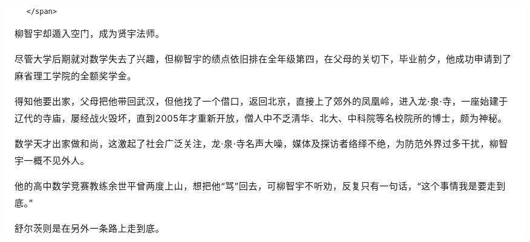          </span>
</p>
<p style="margin-left: 16px;margin-right: 16px;line-height: 2em;">
<span style="font-size: 15px;letter-spacing: 0.5px;">
</span>
</p>
<p style="margin-left: 16px;margin-right: 16px;line-height: 2em;">
<span style="font-size: 15px;letter-spacing: 0.5px;">
          柳智宇却遁入空门，成为贤宇法师。
         </span>
</p>
<p style="margin-left: 16px;margin-right: 16px;line-height: 2em;">
<span style="font-size: 15px;letter-spacing: 0.5px;">
</span>
</p>
<p style="margin-left: 16px;margin-right: 16px;line-height: 2em;">
<span style="font-size: 15px;letter-spacing: 0.5px;">
          尽管大学后期就对数学失去了兴趣，但柳智宇的绩点依旧排在全年级第四，在父母的关切下，毕业前夕，他成功申请到了麻省理工学院的全额奖学金。
         </span>
</p>
<p style="margin-left: 16px;margin-right: 16px;line-height: 2em;">
<span style="font-size: 15px;letter-spacing: 0.5px;">
</span>
</p>
<p style="margin-left: 16px;margin-right: 16px;line-height: 2em;">
<span style="font-size: 15px;letter-spacing: 0.5px;">
          得知他要出家，父母把他带回武汉，但他找了一个借口，返回北京，直接上了郊外的凤凰岭，进入龙·泉·寺，一座始建于辽代的寺庙，屡经战火毁坏，直到2005年才重新开放，僧人中不乏清华、北大、中科院等名校院所的博士，颇为神秘。
         </span>
</p>
<p style="margin-left: 16px;margin-right: 16px;line-height: 2em;">
<span style="font-size: 15px;letter-spacing: 0.5px;">
</span>
</p>
<p style="margin-left: 16px;margin-right: 16px;line-height: 2em;">
<span style="font-size: 15px;letter-spacing: 0.5px;">
          数学天才出家做和尚，这激起了社会广泛关注，龙·泉·寺名声大噪，媒体及探访者络绎不绝，为防范外界过多干扰，柳智宇一概不见外人。
         </span>
</p>
<p style="margin-left: 16px;margin-right: 16px;line-height: 2em;">
<span style="font-size: 15px;letter-spacing: 0.5px;">
</span>
</p>
<p style="margin-left: 16px;margin-right: 16px;line-height: 2em;">
<span style="font-size: 15px;letter-spacing: 0.5px;">
          他的高中数学竞赛教练余世平曾两度上山，想把他“骂”回去，可柳智宇不听劝，反复只有一句话，“这个事情我是要走到底。”
         </span>
</p>
<p style="margin-left: 16px;margin-right: 16px;line-height: 2em;">
<span style="font-size: 15px;letter-spacing: 0.5px;">
</span>
</p>
<p style="margin-left: 16px;margin-right: 16px;line-height: 2em;">
<span style="font-size: 15px;letter-spacing: 0.5px;">
          舒尔茨则是在另外一条路上走到底。
         </span>
</p>
<p style="margin-left: 16px;margin-right: 16px;line-height: 2em;">
<span style="font-size: 15px;letter-spacing: 0.5px;">
</span>
</p>
<p style="margin-left: 16px;margin-right: 16px;line-height: 2em;">
<span style="font-size: 15px;letter-spacing: 0.5px;">